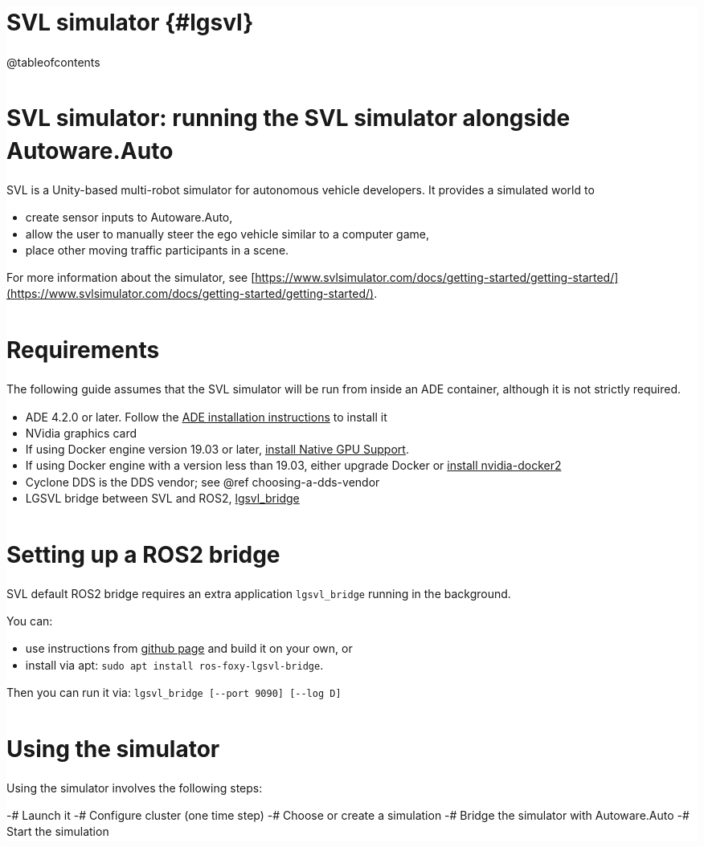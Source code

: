 SVL simulator {#lgsvl}
========

@tableofcontents

# SVL simulator: running the SVL simulator alongside Autoware.Auto

SVL is a Unity-based multi-robot simulator for autonomous vehicle developers. It provides a simulated world to

- create sensor inputs to Autoware.Auto,
- allow the user to manually steer the ego vehicle similar to a computer game,
- place other moving traffic participants in a scene.

For more information about the simulator, see [https://www.svlsimulator.com/docs/getting-started/getting-started/](https://www.svlsimulator.com/docs/getting-started/getting-started/).

# Requirements

The following guide assumes that the SVL simulator will be run from inside an ADE container, although it is not strictly required.

- ADE 4.2.0 or later. Follow the
[ADE installation instructions](https://ade-cli.readthedocs.io/en/latest/install.html) to install it
- NVidia graphics card
- If using Docker engine version 19.03 or later, [install Native GPU Support](https://github.com/NVIDIA/nvidia-docker/wiki/Installation-(Native-GPU-Support)).
- If using Docker engine with a version less than 19.03, either upgrade Docker or [install nvidia-docker2](https://github.com/NVIDIA/nvidia-docker/wiki/Installation-(version-2.0))
- Cyclone DDS is the DDS vendor; see @ref choosing-a-dds-vendor
- LGSVL bridge between SVL and ROS2, [lgsvl_bridge](https://github.com/lgsvl/ros2-lgsvl-bridge)

# Setting up a ROS2 bridge

SVL default ROS2 bridge requires an extra application `lgsvl_bridge` running in the background. 

You can:
- use instructions from [github page](https://github.com/lgsvl/ros2-lgsvl-bridge) and build it on your own, or
- install via apt: `sudo apt install ros-foxy-lgsvl-bridge`.

Then you can run it via: `lgsvl_bridge [--port 9090] [--log D]`

# Using the simulator

Using the simulator involves the following steps:

-# Launch it
-# Configure cluster (one time step)
-# Choose or create a simulation
-# Bridge the simulator with Autoware.Auto
-# Start the simulation
